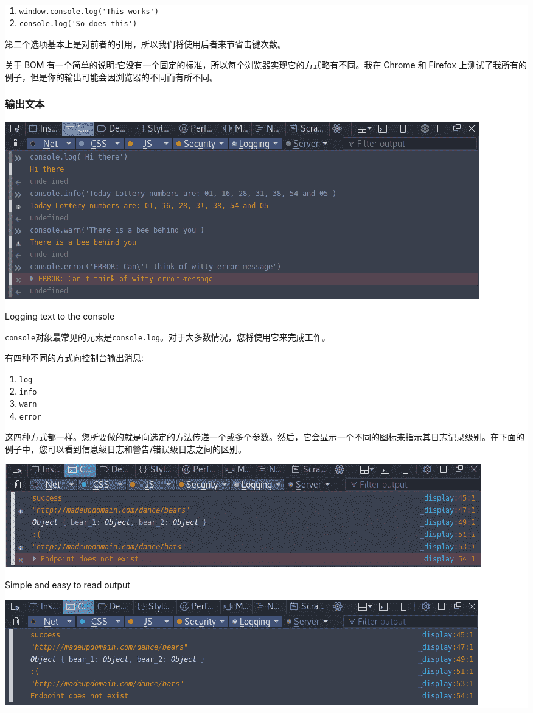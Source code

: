 1.  `window.console.log('This works')`
2.  `console.log('So does this')`

第二个选项基本上是对前者的引用，所以我们将使用后者来节省击键次数。

关于 BOM 有一个简单的说明:它没有一个固定的标准，所以每个浏览器实现它的方式略有不同。我在 Chrome 和 Firefox 上测试了我所有的例子，但是你的输出可能会因浏览器的不同而有所不同。

### 输出文本

![CDHqDu8Ng7T8WrGBf9mgWokjyNnIEjd2ShO0](img/2b24ac3b8f3a85bd22eb0f4a38825e83.png)

Logging text to the console

`console`对象最常见的元素是`console.log`。对于大多数情况，您将使用它来完成工作。

有四种不同的方式向控制台输出消息:

1.  `log`
2.  `info`
3.  `warn`
4.  `error`

这四种方式都一样。您所要做的就是向选定的方法传递一个或多个参数。然后，它会显示一个不同的图标来指示其日志记录级别。在下面的例子中，您可以看到信息级日志和警告/错误级日志之间的区别。

![DgMbvQnFNQOC7Y-1bMrzwtt9GJrXX9XQUAxy](img/55e3651f03bc7e492b6e7f38a96a8e0d.png)

Simple and easy to read output

![kJBGhn74KnIDM7HH23K6Lj9WS3z14rNLnKNq](img/de08bc7b01a3206f57ca5548cd1d0fd6.png)
